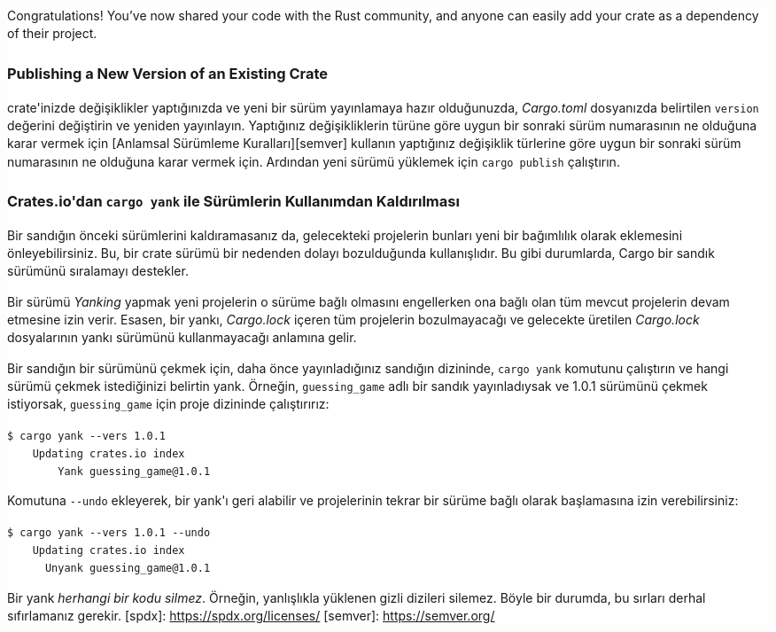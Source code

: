 Congratulations! You’ve now shared your code with the Rust community, and
anyone can easily add your crate as a dependency of their project.

### Publishing a New Version of an Existing Crate

crate'inizde değişiklikler yaptığınızda ve yeni bir sürüm yayınlamaya hazır olduğunuzda,
_Cargo.toml_ dosyanızda belirtilen `version` değerini değiştirin ve
yeniden yayınlayın. Yaptığınız değişikliklerin türüne göre
uygun bir sonraki sürüm numarasının ne olduğuna karar vermek için [Anlamsal Sürümleme Kuralları][semver] kullanın yaptığınız değişiklik türlerine göre
uygun bir sonraki sürüm numarasının ne olduğuna karar vermek için.
Ardından yeni sürümü yüklemek için `cargo publish` çalıştırın.



<a id="removing-versions-from-cratesio-with-cargo-yank"></a>

### Crates.io'dan `cargo yank` ile Sürümlerin Kullanımdan Kaldırılması

Bir sandığın önceki sürümlerini kaldıramasanız da,
gelecekteki projelerin bunları yeni bir bağımlılık olarak eklemesini önleyebilirsiniz. Bu, bir
crate sürümü bir nedenden dolayı bozulduğunda kullanışlıdır. Bu gibi durumlarda, Cargo
bir sandık sürümünü sıralamayı destekler.

Bir sürümü _Yanking_ yapmak yeni projelerin o sürüme bağlı olmasını engellerken
ona bağlı olan tüm mevcut projelerin devam etmesine izin verir. Esasen, bir
yankı, _Cargo.lock_ içeren tüm projelerin bozulmayacağı ve gelecekte üretilen
_Cargo.lock_ dosyalarının yankı sürümünü kullanmayacağı anlamına gelir.

Bir sandığın bir sürümünü çekmek için,
daha önce yayınladığınız sandığın dizininde, `cargo yank` komutunu çalıştırın ve hangi sürümü çekmek istediğinizi belirtin
yank. Örneğin, `guessing_game` adlı bir sandık yayınladıysak ve
1.0.1 sürümünü çekmek istiyorsak, `guessing_game` için proje dizininde
çalıştırırız:


```console
$ cargo yank --vers 1.0.1
    Updating crates.io index
        Yank guessing_game@1.0.1
```

Komutuna `--undo` ekleyerek, bir yank'ı geri alabilir ve
projelerinin tekrar bir sürüme bağlı olarak başlamasına izin verebilirsiniz:

```console
$ cargo yank --vers 1.0.1 --undo
    Updating crates.io index
      Unyank guessing_game@1.0.1
```

Bir yank _herhangi bir kodu silmez_. Örneğin, yanlışlıkla
yüklenen gizli dizileri silemez. Böyle bir durumda, bu sırları derhal sıfırlamanız gerekir.
[spdx]: https://spdx.org/licenses/
[semver]: https://semver.org/
